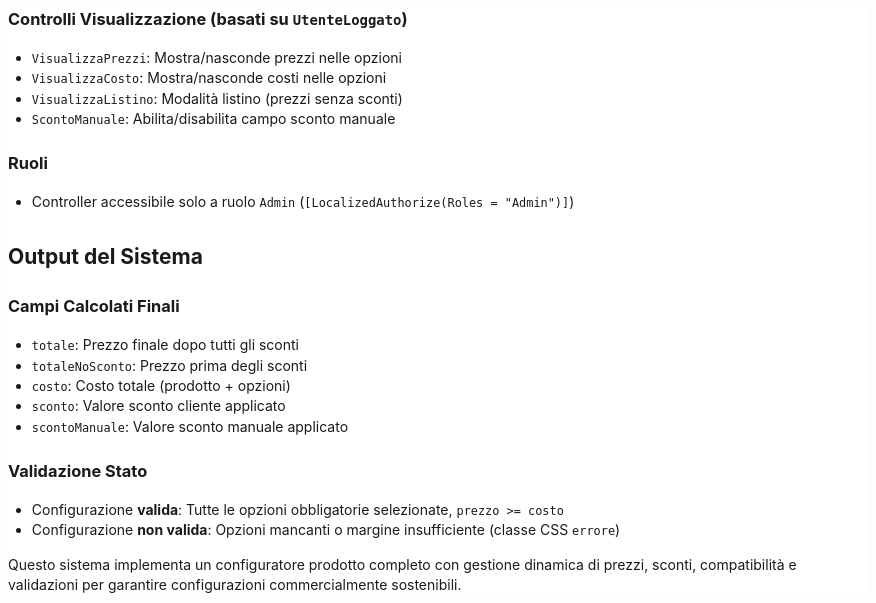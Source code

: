 ### Controlli Visualizzazione (basati su `UtenteLoggato`)
- `VisualizzaPrezzi`: Mostra/nasconde prezzi nelle opzioni
- `VisualizzaCosto`: Mostra/nasconde costi nelle opzioni  
- `VisualizzaListino`: Modalità listino (prezzi senza sconti)
- `ScontoManuale`: Abilita/disabilita campo sconto manuale

### Ruoli
- Controller accessibile solo a ruolo `Admin` (`[LocalizedAuthorize(Roles = "Admin")]`)

## Output del Sistema

### Campi Calcolati Finali
- `totale`: Prezzo finale dopo tutti gli sconti
- `totaleNoSconto`: Prezzo prima degli sconti
- `costo`: Costo totale (prodotto + opzioni)
- `sconto`: Valore sconto cliente applicato
- `scontoManuale`: Valore sconto manuale applicato

### Validazione Stato
- Configurazione **valida**: Tutte le opzioni obbligatorie selezionate, `prezzo >= costo`
- Configurazione **non valida**: Opzioni mancanti o margine insufficiente (classe CSS `errore`)

Questo sistema implementa un configuratore prodotto completo con gestione dinamica di prezzi, sconti, compatibilità e validazioni per garantire configurazioni commercialmente sostenibili.
